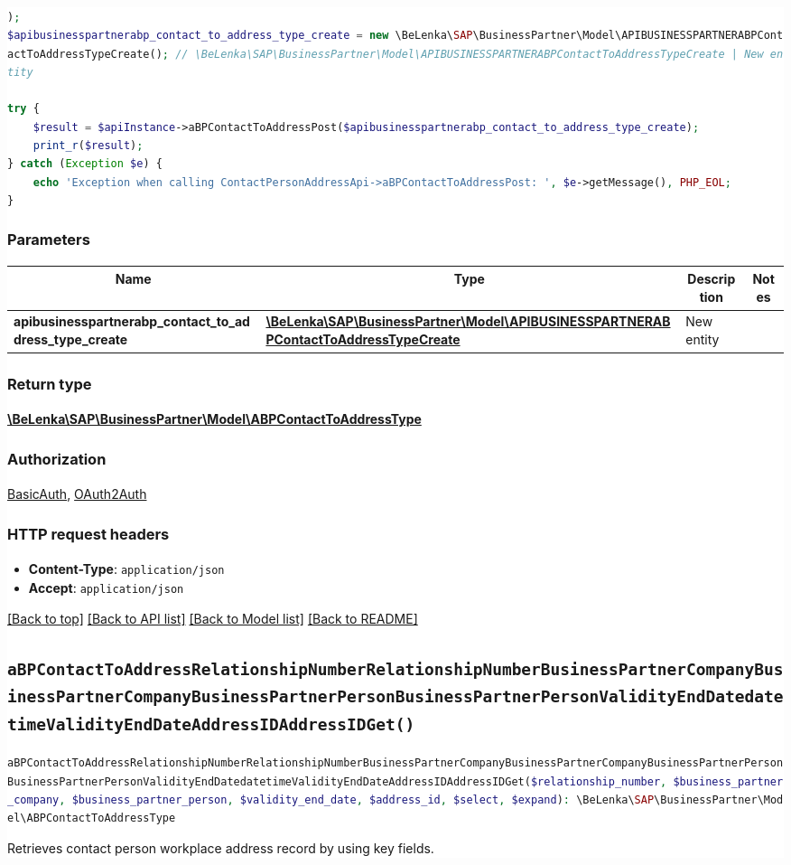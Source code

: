 ```php
);
$apibusinesspartnerabp_contact_to_address_type_create = new \BeLenka\SAP\BusinessPartner\Model\APIBUSINESSPARTNERABPContactToAddressTypeCreate(); // \BeLenka\SAP\BusinessPartner\Model\APIBUSINESSPARTNERABPContactToAddressTypeCreate | New entity

try {
    $result = $apiInstance->aBPContactToAddressPost($apibusinesspartnerabp_contact_to_address_type_create);
    print_r($result);
} catch (Exception $e) {
    echo 'Exception when calling ContactPersonAddressApi->aBPContactToAddressPost: ', $e->getMessage(), PHP_EOL;
}
```

### Parameters

| Name | Type | Description  | Notes |
| ------------- | ------------- | ------------- | ------------- |
| **apibusinesspartnerabp_contact_to_address_type_create** | [**\BeLenka\SAP\BusinessPartner\Model\APIBUSINESSPARTNERABPContactToAddressTypeCreate**](../Model/APIBUSINESSPARTNERABPContactToAddressTypeCreate.md)| New entity | |

### Return type

[**\BeLenka\SAP\BusinessPartner\Model\ABPContactToAddressType**](../Model/ABPContactToAddressType.md)

### Authorization

[BasicAuth](../../README.md#BasicAuth), [OAuth2Auth](../../README.md#OAuth2Auth)

### HTTP request headers

- **Content-Type**: `application/json`
- **Accept**: `application/json`

[[Back to top]](#) [[Back to API list]](../../README.md#endpoints)
[[Back to Model list]](../../README.md#models)
[[Back to README]](../../README.md)

## `aBPContactToAddressRelationshipNumberRelationshipNumberBusinessPartnerCompanyBusinessPartnerCompanyBusinessPartnerPersonBusinessPartnerPersonValidityEndDatedatetimeValidityEndDateAddressIDAddressIDGet()`

```php
aBPContactToAddressRelationshipNumberRelationshipNumberBusinessPartnerCompanyBusinessPartnerCompanyBusinessPartnerPersonBusinessPartnerPersonValidityEndDatedatetimeValidityEndDateAddressIDAddressIDGet($relationship_number, $business_partner_company, $business_partner_person, $validity_end_date, $address_id, $select, $expand): \BeLenka\SAP\BusinessPartner\Model\ABPContactToAddressType
```

Retrieves contact person workplace address record by using key fields.
